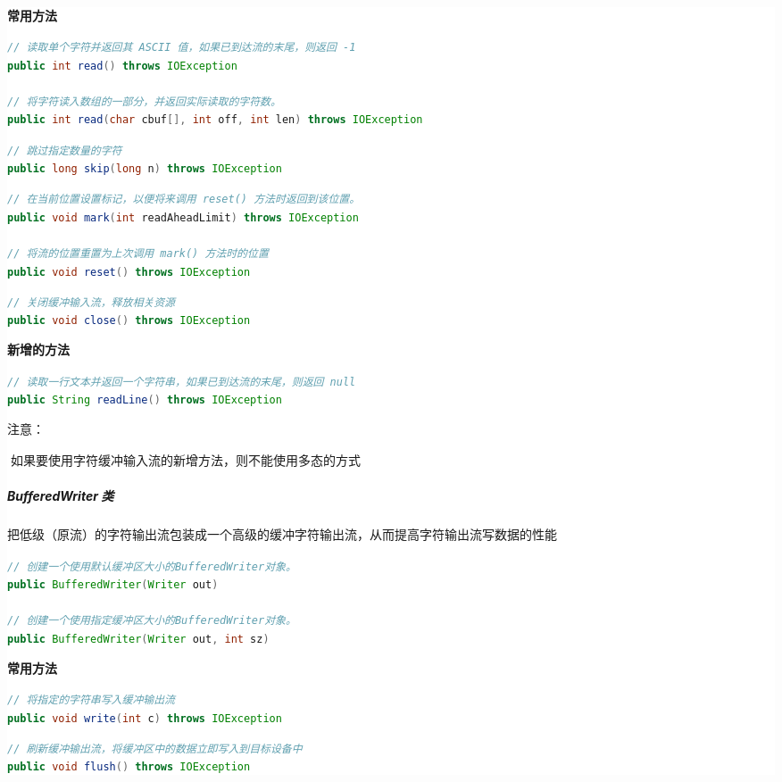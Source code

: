 **常用方法**

```java
// 读取单个字符并返回其 ASCII 值，如果已到达流的末尾，则返回 -1
public int read() throws IOException

// 将字符读入数组的一部分，并返回实际读取的字符数。
public int read(char cbuf[], int off, int len) throws IOException
```

```java
// 跳过指定数量的字符
public long skip(long n) throws IOException
```

```java
// 在当前位置设置标记，以便将来调用 reset() 方法时返回到该位置。
public void mark(int readAheadLimit) throws IOException

// 将流的位置重置为上次调用 mark() 方法时的位置
public void reset() throws IOException
```

```java
// 关闭缓冲输入流，释放相关资源
public void close() throws IOException
```

**新增的方法**

```java
// 读取一行文本并返回一个字符串，如果已到达流的末尾，则返回 null
public String readLine() throws IOException
```

注意：

​	如果要使用字符缓冲输入流的新增方法，则不能使用多态的方式

##### BufferedWriter 类

把低级（原流）的字符输出流包装成一个高级的缓冲字符输出流，从而提高字符输出流写数据的性能

```java
// 创建一个使用默认缓冲区大小的BufferedWriter对象。
public BufferedWriter(Writer out)

// 创建一个使用指定缓冲区大小的BufferedWriter对象。        
public BufferedWriter(Writer out, int sz)
```

**常用方法**

```java
// 将指定的字符串写入缓冲输出流
public void write(int c) throws IOException
```

```java
// 刷新缓冲输出流，将缓冲区中的数据立即写入到目标设备中
public void flush() throws IOException
```
